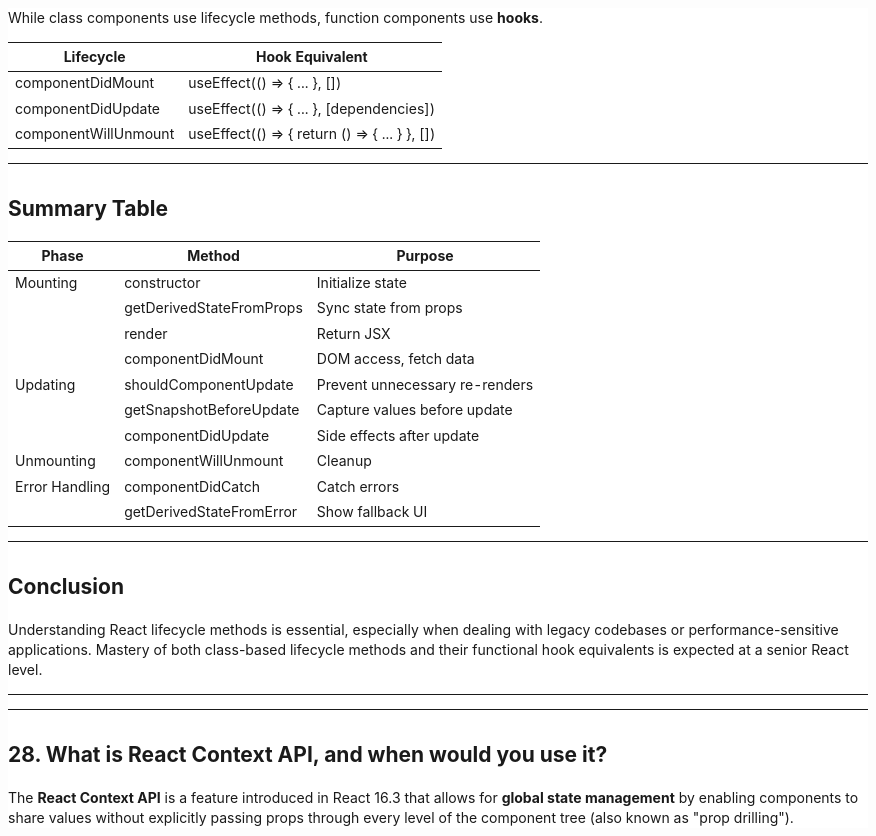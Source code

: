 While class components use lifecycle methods, function components use **hooks**.

| Lifecycle            | Hook Equivalent                               |
| -------------------- | --------------------------------------------- |
| componentDidMount    | useEffect(() => { ... }, [])                  |
| componentDidUpdate   | useEffect(() => { ... }, [dependencies])      |
| componentWillUnmount | useEffect(() => { return () => { ... } }, []) |

---

## Summary Table

| Phase          | Method                   | Purpose                        |
| -------------- | ------------------------ | ------------------------------ |
| Mounting       | constructor              | Initialize state               |
|                | getDerivedStateFromProps | Sync state from props          |
|                | render                   | Return JSX                     |
|                | componentDidMount        | DOM access, fetch data         |
| Updating       | shouldComponentUpdate    | Prevent unnecessary re-renders |
|                | getSnapshotBeforeUpdate  | Capture values before update   |
|                | componentDidUpdate       | Side effects after update      |
| Unmounting     | componentWillUnmount     | Cleanup                        |
| Error Handling | componentDidCatch        | Catch errors                   |
|                | getDerivedStateFromError | Show fallback UI               |

---

## Conclusion

Understanding React lifecycle methods is essential, especially when dealing with legacy codebases or performance-sensitive applications. Mastery of both class-based lifecycle methods and their functional hook equivalents is expected at a senior React level.

---

---

## 28. What is React Context API, and when would you use it?

The **React Context API** is a feature introduced in React 16.3 that allows for **global state management** by enabling components to share values without explicitly passing props through every level of the component tree (also known as "prop drilling").
